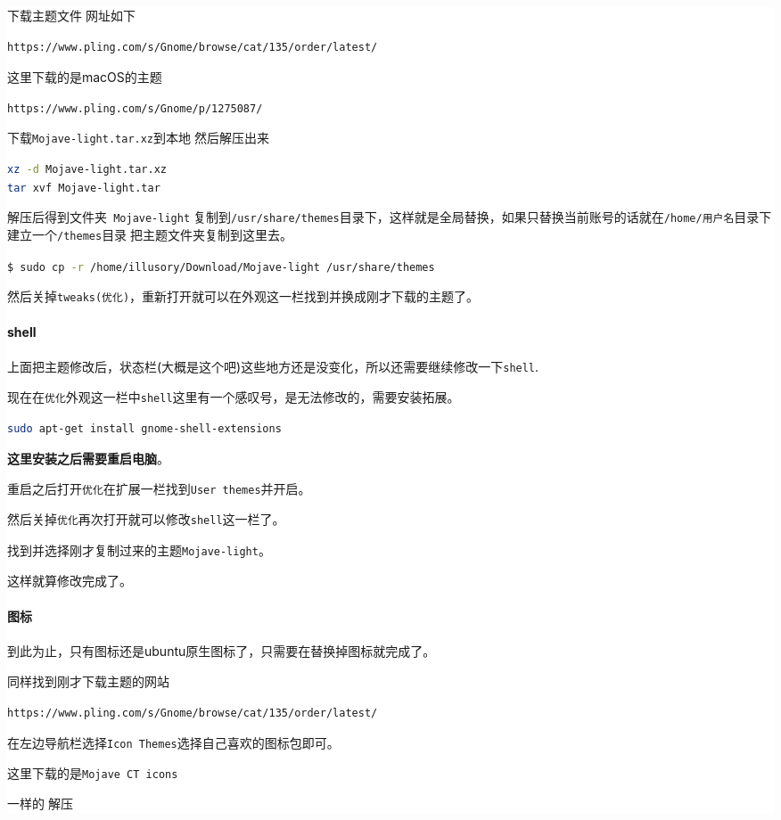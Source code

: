 下载主题文件 网址如下

```sh
https://www.pling.com/s/Gnome/browse/cat/135/order/latest/
```

这里下载的是macOS的主题

```sh
https://www.pling.com/s/Gnome/p/1275087/
```

下载` Mojave-light.tar.xz `到本地 然后解压出来

```sh
xz -d Mojave-light.tar.xz
tar xvf Mojave-light.tar
```

解压后得到文件夹` Mojave-light` 复制到`/usr/share/themes`目录下，这样就是全局替换，如果只替换当前账号的话就在`/home/用户名`目录下建立一个`/themes`目录 把主题文件夹复制到这里去。

```sh
$ sudo cp -r /home/illusory/Download/Mojave-light /usr/share/themes
```

然后关掉`tweaks(优化)`，重新打开就可以在外观这一栏找到并换成刚才下载的主题了。

#### shell

上面把主题修改后，状态栏(大概是这个吧)这些地方还是没变化，所以还需要继续修改一下`shell`.

现在在`优化`外观这一栏中`shell`这里有一个感叹号，是无法修改的，需要安装拓展。

```sh
sudo apt-get install gnome-shell-extensions
```

**这里安装之后需要重启电脑**。

重启之后打开`优化`在扩展一栏找到`User themes`并开启。

然后关掉`优化`再次打开就可以修改`shell`这一栏了。

找到并选择刚才复制过来的主题`Mojave-light`。

这样就算修改完成了。

#### 图标

到此为止，只有图标还是ubuntu原生图标了，只需要在替换掉图标就完成了。

 同样找到刚才下载主题的网站

```sh
https://www.pling.com/s/Gnome/browse/cat/135/order/latest/
```

在左边导航栏选择`Icon Themes`选择自己喜欢的图标包即可。

这里下载的是` Mojave CT icons `

一样的 解压
